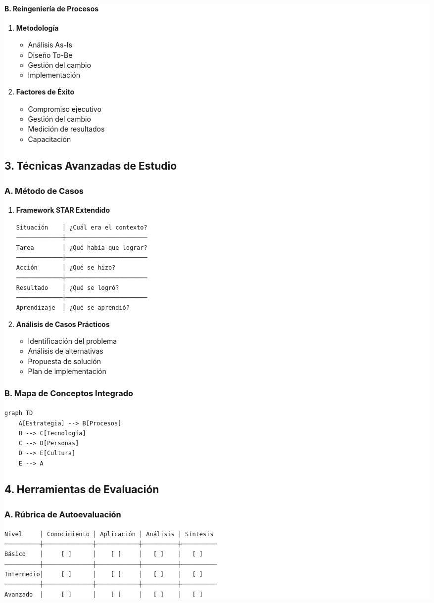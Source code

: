 #### B. Reingeniería de Procesos
1. **Metodología**
   - Análisis As-Is
   - Diseño To-Be
   - Gestión del cambio
   - Implementación

2. **Factores de Éxito**
   - Compromiso ejecutivo
   - Gestión del cambio
   - Medición de resultados
   - Capacitación

## 3. Técnicas Avanzadas de Estudio

### A. Método de Casos
1. **Framework STAR Extendido**
   ```
   Situación    │ ¿Cuál era el contexto?
   ─────────────┼───────────────────────
   Tarea        │ ¿Qué había que lograr?
   ─────────────┼───────────────────────
   Acción       │ ¿Qué se hizo?
   ─────────────┼───────────────────────
   Resultado    │ ¿Qué se logró?
   ─────────────┼───────────────────────
   Aprendizaje  │ ¿Qué se aprendió?
   ```

2. **Análisis de Casos Prácticos**
   - Identificación del problema
   - Análisis de alternativas
   - Propuesta de solución
   - Plan de implementación

### B. Mapa de Conceptos Integrado
```mermaid
graph TD
    A[Estrategia] --> B[Procesos]
    B --> C[Tecnología]
    C --> D[Personas]
    D --> E[Cultura]
    E --> A
```

## 4. Herramientas de Evaluación

### A. Rúbrica de Autoevaluación
```
Nivel     │ Conocimiento │ Aplicación │ Análisis │ Síntesis
──────────┼──────────────┼────────────┼──────────┼──────────
Básico    │     [ ]      │    [ ]     │   [ ]    │   [ ]
──────────┼──────────────┼────────────┼──────────┼──────────
Intermedio│     [ ]      │    [ ]     │   [ ]    │   [ ]
──────────┼──────────────┼────────────┼──────────┼──────────
Avanzado  │     [ ]      │    [ ]     │   [ ]    │   [ ]
```
